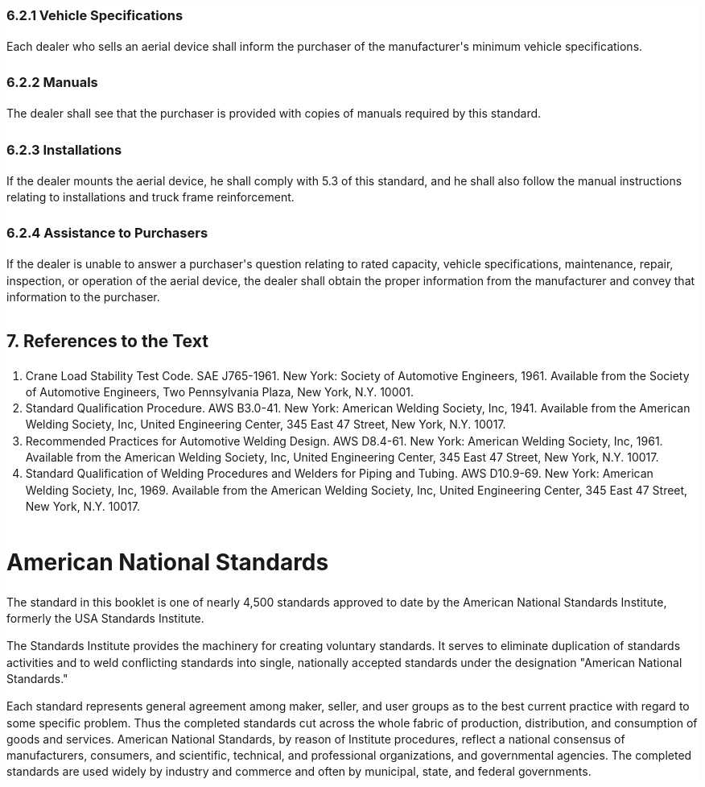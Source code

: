 ### 6.2.1 Vehicle Specifications

Each dealer who sells an aerial device shall inform the purchaser of the manufacturer's minimum vehicle specifications.

### 6.2.2 Manuals

The dealer shall see that the purchaser is provided with copies of manuals required by this standard.

### 6.2.3 Installations

If the dealer mounts the aerial device, he shall comply with 5.3 of this standard, and he shall also follow the manual instructions relating to installations and truck frame reinforcement.

### 6.2.4 Assistance to Purchasers

If the dealer is unable to answer a purchaser's question relating to rated capacity, vehicle specifications, maintenance, repair, inspection, or operation of the aerial device, the dealer shall obtain the proper information from the manufacturer and convey that information to the purchaser.

## 7. References to the Text

1. Crane Load Stability Test Code. SAE J765-1961. New York: Society of Automotive Engineers, 1961. Available from the Society of Automotive Engineers, Two Pennsylvania Plaza, New York, N.Y. 10001.
2. Standard Qualification Procedure. AWS B3.0-41. New York: American Welding Society, Inc, 1941. Available from the American Welding Society, Inc, United Engineering Center, 345 East 47 Street, New York, N.Y. 10017.
3. Recommended Practices for Automotive Welding Design. AWS D8.4-61. New York: American Welding Society, Inc, 1961. Available from the American Welding Society, Inc, United Engineering Center, 345 East 47 Street, New York, N.Y. 10017.
4. Standard Qualification of Welding Procedures and Welders for Piping and Tubing. AWS D10.9-69. New York: American Welding Society, Inc, 1969. Available from the American Welding Society, Inc, United Engineering Center, 345 East 47 Street, New York, N.Y. 10017.

# American National Standards

The standard in this booklet is one of nearly 4,500 standards approved to date by the American National Standards Institute, formerly the USA Standards Institute.

The Standards Institute provides the machinery for creating voluntary standards. It serves to eliminate duplication of standards activities and to weld conflicting standards into single, nationally accepted standards under the designation "American National Standards."

Each standard represents general agreement among maker, seller, and user groups as to the best current practice with regard to some specific problem. Thus the completed standards cut across the whole fabric of production, distribution, and consumption of goods and services. American National Standards, by reason of Institute procedures, reflect a national consensus of manufacturers, consumers, and scientific, technical, and professional organizations, and governmental agencies. The completed standards are used widely by industry and commerce and often by municipal, state, and federal governments.
